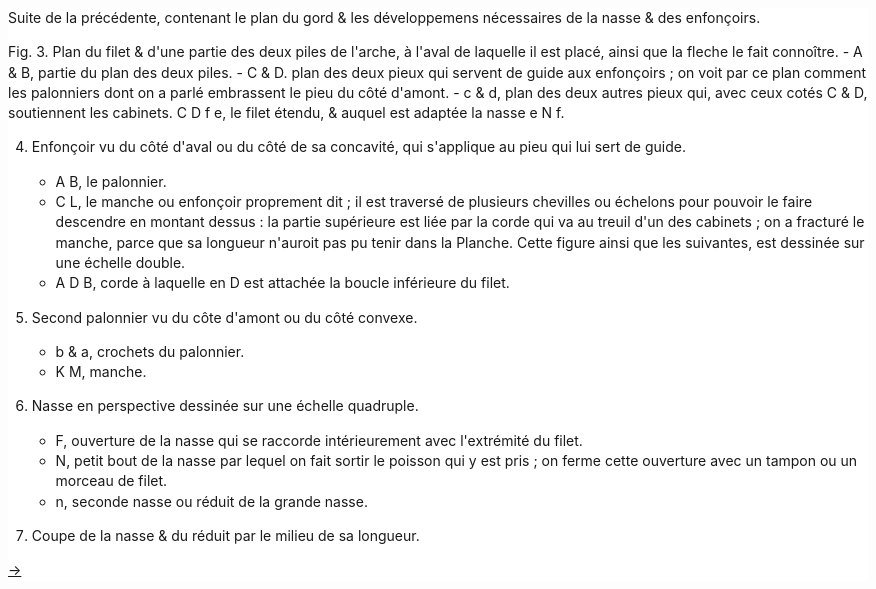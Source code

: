 Suite de la précédente, contenant le plan du gord & les développemens nécessaires de la nasse & des enfonçoirs.

Fig.
3. Plan du filet & d'une partie des deux piles de l'arche, à l'aval de laquelle il est placé, ainsi que la fleche le fait connoître.
	- A & B, partie du plan des deux piles.
	- C & D. plan des deux pieux qui servent de guide aux enfonçoirs ; on voit par ce plan comment les palonniers dont on a parlé embrassent le pieu du côté d'amont.
	- c & d, plan des deux autres pieux qui, avec ceux cotés C & D, soutiennent les cabinets. C D f e, le filet étendu, & auquel est adaptée la nasse e N f.

4. Enfonçoir vu du côté d'aval ou du côté de sa concavité, qui s'applique au pieu qui lui sert de guide.
	- A B, le palonnier.
	- C L, le manche ou enfonçoir proprement dit ; il est traversé de plusieurs chevilles ou échelons pour pouvoir le faire descendre en montant dessus : la partie supérieure est liée par la corde qui va au treuil d'un des cabinets ; on a fracturé le manche, parce que sa longueur n'auroit pas pu tenir dans la Planche. Cette figure ainsi que les suivantes, est dessinée sur une échelle double.
	- A D B, corde à laquelle en D est attachée la boucle inférieure du filet.

5. Second palonnier vu du côte d'amont ou du côté convexe.
	- b & a, crochets du palonnier.
	- K M, manche.

6. Nasse en perspective dessinée sur une échelle quadruple.
	- F, ouverture de la nasse qui se raccorde intérieurement avec l'extrémité du filet.
	- N, petit bout de la nasse par lequel on fait sortir le poisson qui y est pris ; on ferme cette ouverture avec un tampon ou un morceau de filet.
	- n, seconde nasse ou réduit de la grande nasse.

7. Coupe de la nasse & du réduit par le milieu de sa longueur.


[->](../18-Peintures_en_Huile,_en_Miniature_et_Encaustique/Légende.md)
